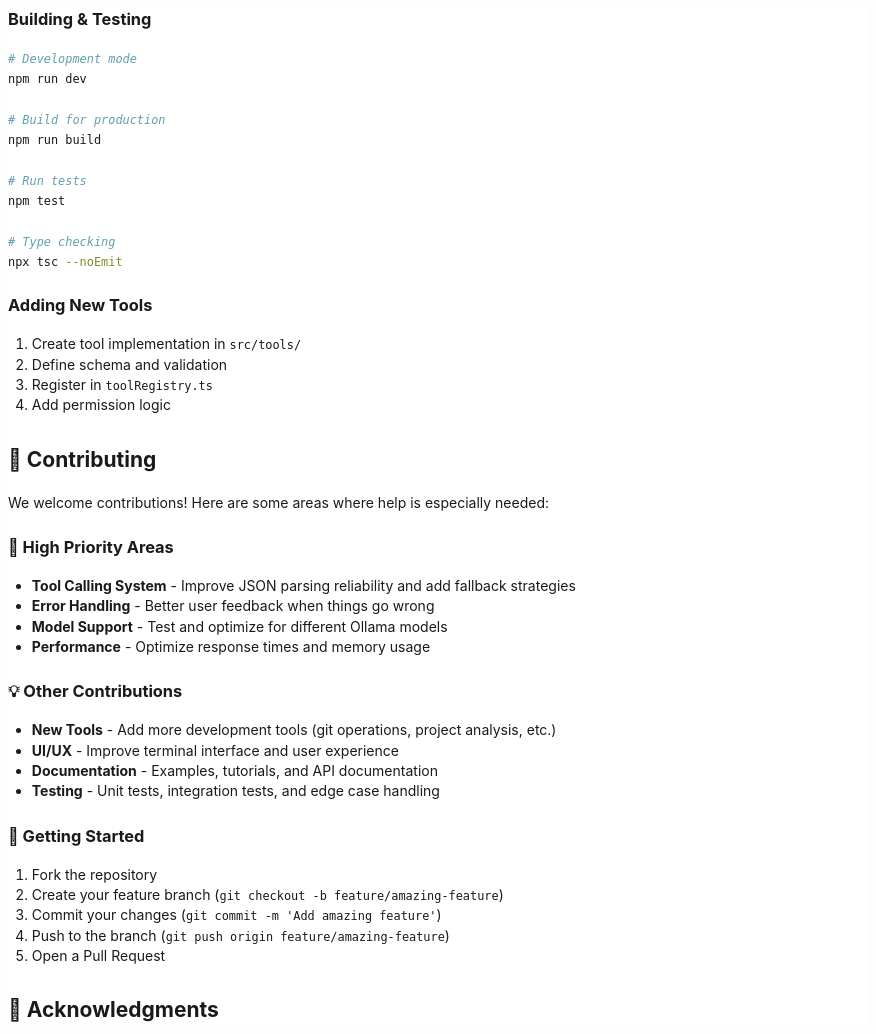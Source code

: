 ### Building & Testing

```bash
# Development mode
npm run dev

# Build for production
npm run build

# Run tests
npm test

# Type checking
npx tsc --noEmit
```

### Adding New Tools

1. Create tool implementation in `src/tools/`
2. Define schema and validation
3. Register in `toolRegistry.ts`
4. Add permission logic

## 🤝 Contributing

We welcome contributions! Here are some areas where help is especially needed:

### 🔧 High Priority Areas

- **Tool Calling System** - Improve JSON parsing reliability and add fallback strategies
- **Error Handling** - Better user feedback when things go wrong
- **Model Support** - Test and optimize for different Ollama models
- **Performance** - Optimize response times and memory usage

### 💡 Other Contributions

- **New Tools** - Add more development tools (git operations, project analysis, etc.)
- **UI/UX** - Improve terminal interface and user experience
- **Documentation** - Examples, tutorials, and API documentation
- **Testing** - Unit tests, integration tests, and edge case handling

### 🚀 Getting Started

1. Fork the repository
2. Create your feature branch (`git checkout -b feature/amazing-feature`)
3. Commit your changes (`git commit -m 'Add amazing feature'`)
4. Push to the branch (`git push origin feature/amazing-feature`)
5. Open a Pull Request


## 🙏 Acknowledgments
